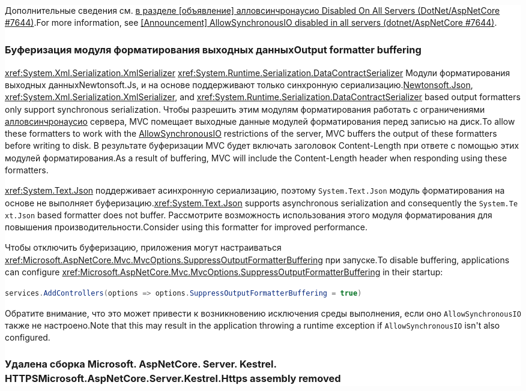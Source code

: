 <span data-ttu-id="7dffb-318">Дополнительные сведения см. [в разделе [объявление] алловсинчронаусио Disabled On All Servers (DotNet/AspNetCore #7644)](https://github.com/dotnet/AspNetCore/issues/7644).</span><span class="sxs-lookup"><span data-stu-id="7dffb-318">For more information, see [[Announcement] AllowSynchronousIO disabled in all servers (dotnet/AspNetCore #7644)](https://github.com/dotnet/AspNetCore/issues/7644).</span></span>

### <a name="output-formatter-buffering"></a><span data-ttu-id="7dffb-319">Буферизация модуля форматирования выходных данных</span><span class="sxs-lookup"><span data-stu-id="7dffb-319">Output formatter buffering</span></span>

<span data-ttu-id="7dffb-320">[](https://www.newtonsoft.com/json) <xref:System.Xml.Serialization.XmlSerializer> <xref:System.Runtime.Serialization.DataContractSerializer> Модули форматирования выходных данныхNewtonsoft.Js, и на основе поддерживают только синхронную сериализацию.</span><span class="sxs-lookup"><span data-stu-id="7dffb-320">[Newtonsoft.Json](https://www.newtonsoft.com/json), <xref:System.Xml.Serialization.XmlSerializer>, and <xref:System.Runtime.Serialization.DataContractSerializer> based output formatters only support synchronous serialization.</span></span> <span data-ttu-id="7dffb-321">Чтобы разрешить этим модулям форматирования работать с ограничениями [алловсинчронаусио](https://github.com/dotnet/aspnetcore/issues/7644) сервера, MVC помещает выходные данные модулей форматирования перед записью на диск.</span><span class="sxs-lookup"><span data-stu-id="7dffb-321">To allow these formatters to work with the [AllowSynchronousIO](https://github.com/dotnet/aspnetcore/issues/7644) restrictions of the server, MVC buffers the output of these formatters before writing to disk.</span></span> <span data-ttu-id="7dffb-322">В результате буферизации MVC будет включать заголовок Content-Length при ответе с помощью этих модулей форматирования.</span><span class="sxs-lookup"><span data-stu-id="7dffb-322">As a result of buffering, MVC will include the Content-Length header when responding using these formatters.</span></span>

<span data-ttu-id="7dffb-323"><xref:System.Text.Json> поддерживает асинхронную сериализацию, поэтому `System.Text.Json` модуль форматирования на основе не выполняет буферизацию.</span><span class="sxs-lookup"><span data-stu-id="7dffb-323"><xref:System.Text.Json> supports asynchronous serialization and consequently the `System.Text.Json` based formatter does not buffer.</span></span> <span data-ttu-id="7dffb-324">Рассмотрите возможность использования этого модуля форматирования для повышения производительности.</span><span class="sxs-lookup"><span data-stu-id="7dffb-324">Consider using this formatter for improved performance.</span></span>

<span data-ttu-id="7dffb-325">Чтобы отключить буферизацию, приложения могут настраиваться <xref:Microsoft.AspNetCore.Mvc.MvcOptions.SuppressOutputFormatterBuffering> при запуске.</span><span class="sxs-lookup"><span data-stu-id="7dffb-325">To disable buffering, applications can configure <xref:Microsoft.AspNetCore.Mvc.MvcOptions.SuppressOutputFormatterBuffering> in their startup:</span></span>

```csharp
services.AddControllers(options => options.SuppressOutputFormatterBuffering = true)
```

<span data-ttu-id="7dffb-326">Обратите внимание, что это может привести к возникновению исключения среды выполнения, если оно `AllowSynchronousIO` также не настроено.</span><span class="sxs-lookup"><span data-stu-id="7dffb-326">Note that this may result in the application throwing a runtime exception if `AllowSynchronousIO` isn't also configured.</span></span>

### <a name="microsoftaspnetcoreserverkestrelhttps-assembly-removed"></a><span data-ttu-id="7dffb-327">Удалена сборка Microsoft. AspNetCore. Server. Kestrel. HTTPS</span><span class="sxs-lookup"><span data-stu-id="7dffb-327">Microsoft.AspNetCore.Server.Kestrel.Https assembly removed</span></span>

